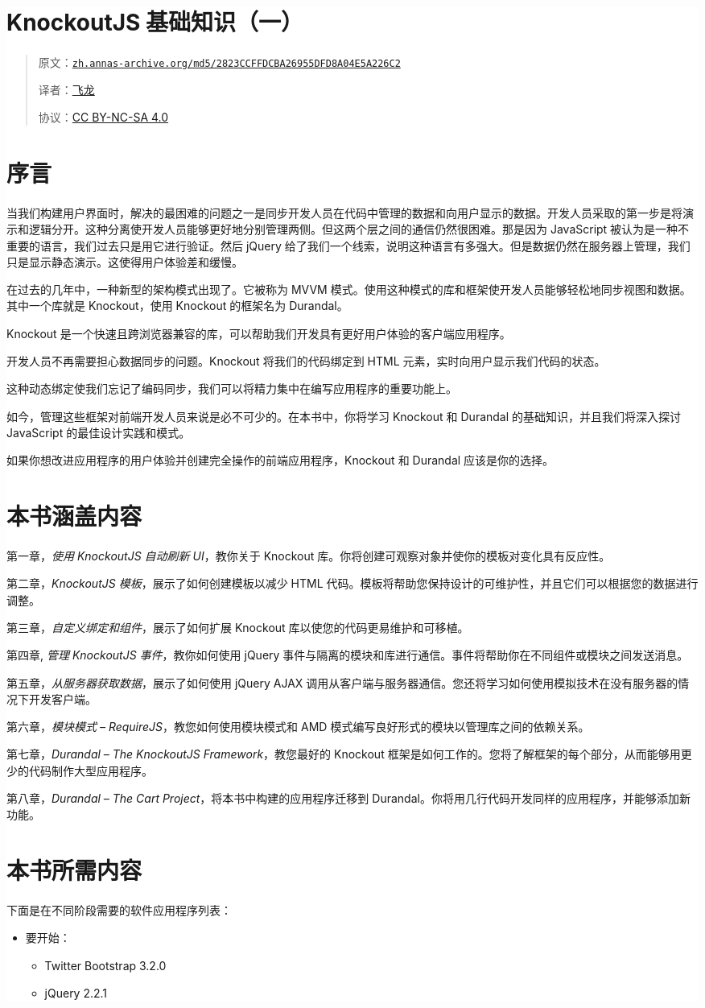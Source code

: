 # KnockoutJS 基础知识（一）

> 原文：[`zh.annas-archive.org/md5/2823CCFFDCBA26955DFD8A04E5A226C2`](https://zh.annas-archive.org/md5/2823CCFFDCBA26955DFD8A04E5A226C2)
> 
> 译者：[飞龙](https://github.com/wizardforcel)
> 
> 协议：[CC BY-NC-SA 4.0](http://creativecommons.org/licenses/by-nc-sa/4.0/)

# 序言

当我们构建用户界面时，解决的最困难的问题之一是同步开发人员在代码中管理的数据和向用户显示的数据。开发人员采取的第一步是将演示和逻辑分开。这种分离使开发人员能够更好地分别管理两侧。但这两个层之间的通信仍然很困难。那是因为 JavaScript 被认为是一种不重要的语言，我们过去只是用它进行验证。然后 jQuery 给了我们一个线索，说明这种语言有多强大。但是数据仍然在服务器上管理，我们只是显示静态演示。这使得用户体验差和缓慢。

在过去的几年中，一种新型的架构模式出现了。它被称为 MVVM 模式。使用这种模式的库和框架使开发人员能够轻松地同步视图和数据。其中一个库就是 Knockout，使用 Knockout 的框架名为 Durandal。

Knockout 是一个快速且跨浏览器兼容的库，可以帮助我们开发具有更好用户体验的客户端应用程序。

开发人员不再需要担心数据同步的问题。Knockout 将我们的代码绑定到 HTML 元素，实时向用户显示我们代码的状态。

这种动态绑定使我们忘记了编码同步，我们可以将精力集中在编写应用程序的重要功能上。

如今，管理这些框架对前端开发人员来说是必不可少的。在本书中，你将学习 Knockout 和 Durandal 的基础知识，并且我们将深入探讨 JavaScript 的最佳设计实践和模式。

如果你想改进应用程序的用户体验并创建完全操作的前端应用程序，Knockout 和 Durandal 应该是你的选择。

# 本书涵盖内容

第一章，*使用 KnockoutJS 自动刷新 UI*，教你关于 Knockout 库。你将创建可观察对象并使你的模板对变化具有反应性。

第二章，*KnockoutJS 模板*，展示了如何创建模板以减少 HTML 代码。模板将帮助您保持设计的可维护性，并且它们可以根据您的数据进行调整。

第三章，*自定义绑定和组件*，展示了如何扩展 Knockout 库以使您的代码更易维护和可移植。

第四章, *管理 KnockoutJS 事件*，教你如何使用 jQuery 事件与隔离的模块和库进行通信。事件将帮助你在不同组件或模块之间发送消息。

第五章，*从服务器获取数据*，展示了如何使用 jQuery AJAX 调用从客户端与服务器通信。您还将学习如何使用模拟技术在没有服务器的情况下开发客户端。

第六章，*模块模式 – RequireJS*，教您如何使用模块模式和 AMD 模式编写良好形式的模块以管理库之间的依赖关系。

第七章，*Durandal – The KnockoutJS Framework*，教您最好的 Knockout 框架是如何工作的。您将了解框架的每个部分，从而能够用更少的代码制作大型应用程序。

第八章，*Durandal – The Cart Project*，将本书中构建的应用程序迁移到 Durandal。你将用几行代码开发同样的应用程序，并能够添加新功能。

# 本书所需内容

下面是在不同阶段需要的软件应用程序列表：

+   要开始：

    +   Twitter Bootstrap 3.2.0

    +   jQuery 2.2.1
